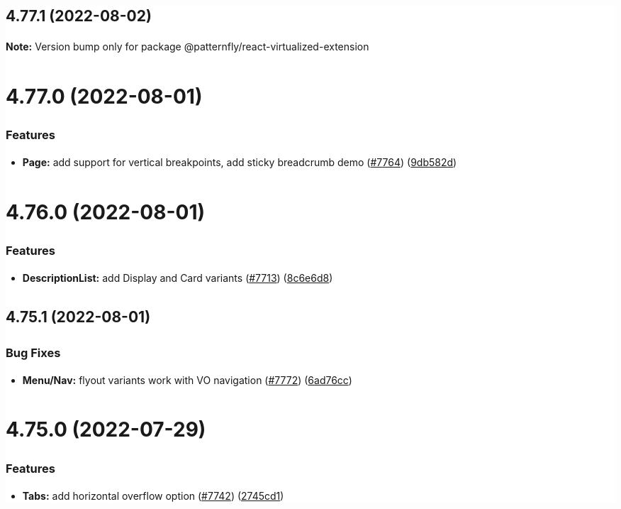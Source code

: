 



## 4.77.1 (2022-08-02)

**Note:** Version bump only for package @patternfly/react-virtualized-extension





# 4.77.0 (2022-08-01)


### Features

* **Page:** add support for vertical breakpoints, add sticky breadcrumb demo ([#7764](https://github.com/patternfly/patternfly-react/issues/7764)) ([9db582d](https://github.com/patternfly/patternfly-react/commit/9db582d63a3499fa78ea8fab3ce31b7877cd479d))





# 4.76.0 (2022-08-01)


### Features

* **DescriptionList:** add Display and Card variants ([#7713](https://github.com/patternfly/patternfly-react/issues/7713)) ([8c6e6d8](https://github.com/patternfly/patternfly-react/commit/8c6e6d83cdbe989d306c64f945aac206eac3ff91))





## 4.75.1 (2022-08-01)


### Bug Fixes

* **Menu/Nav:** flyout variants work with VO navigation ([#7772](https://github.com/patternfly/patternfly-react/issues/7772)) ([6ad76cc](https://github.com/patternfly/patternfly-react/commit/6ad76cc1b466e8e93773f58002acf5ca54ad6e36))





# 4.75.0 (2022-07-29)


### Features

* **Tabs:** add horizontal overflow option ([#7742](https://github.com/patternfly/patternfly-react/issues/7742)) ([2745cd1](https://github.com/patternfly/patternfly-react/commit/2745cd199669b0c0a5cdbd5c3d4e7453c6e1c435))
